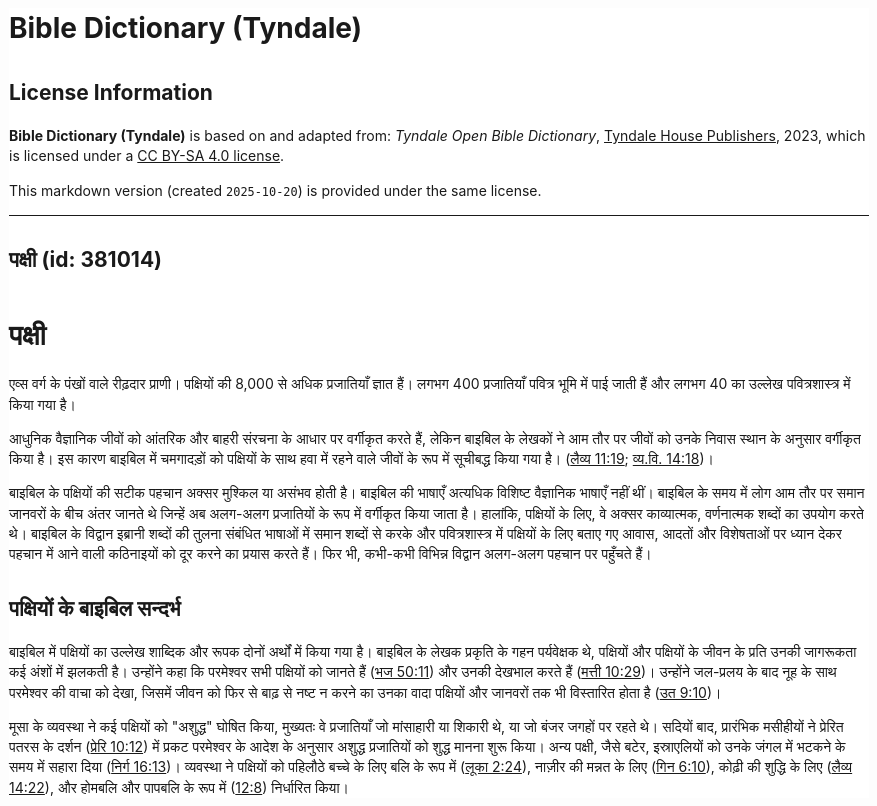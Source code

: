 # Bible Dictionary (Tyndale)

## License Information

**Bible Dictionary (Tyndale)** is based on and adapted from: _Tyndale Open Bible Dictionary_, [Tyndale House Publishers](https://tyndaleopenresources.com/), 2023, which is licensed under a [CC BY-SA 4.0 license](https://creativecommons.org/licenses/by-sa/4.0/legalcode.en).

This markdown version (created `2025-10-20`) is provided under the same license.



--------------------------------

## पक्षी (id: 381014)

पक्षी
=====

एव्स वर्ग के पंखों वाले रीढ़दार प्राणी। पक्षियों की 8,000 से अधिक प्रजातियाँ ज्ञात हैं। लगभग 400 प्रजातियाँ पवित्र भूमि में पाई जाती हैं और लगभग 40 का उल्लेख पवित्रशास्त्र में किया गया है।

आधुनिक वैज्ञानिक जीवों को आंतरिक और बाहरी संरचना के आधार पर वर्गीकृत करते हैं, लेकिन बाइबिल के लेखकों ने आम तौर पर जीवों को उनके निवास स्थान के अनुसार वर्गीकृत किया है। इस कारण बाइबिल में चमगादड़ों को पक्षियों के साथ हवा में रहने वाले जीवों के रूप में सूचीबद्ध किया गया है। ([लैव्य 11:19](https://ref.ly/Lev11:19); [व्य.वि. 14:18](https://ref.ly/Deut14:18))।

बाइबिल के पक्षियों की सटीक पहचान अक्सर मुश्किल या असंभव होती है। बाइबिल की भाषाएँ अत्यधिक विशिष्ट वैज्ञानिक भाषाएँ नहीं थीं। बाइबिल के समय में लोग आम तौर पर समान जानवरों के बीच अंतर जानते थे जिन्हें अब अलग\-अलग प्रजातियों के रूप में वर्गीकृत किया जाता है। हालांकि, पक्षियों के लिए, वे अक्सर काव्यात्मक, वर्णनात्मक शब्दों का उपयोग करते थे। बाइबिल के विद्वान इब्रानी शब्दों की तुलना संबंधित भाषाओं में समान शब्दों से करके और पवित्रशास्त्र में पक्षियों के लिए बताए गए आवास, आदतों और विशेषताओं पर ध्यान देकर पहचान में आने वाली कठिनाइयों को दूर करने का प्रयास करते हैं। फिर भी, कभी\-कभी विभिन्न विद्वान अलग\-अलग पहचान पर पहुँचते हैं।

पक्षियों के बाइबिल सन्दर्भ
--------------------------

बाइबिल में पक्षियों का उल्लेख शाब्दिक और रूपक दोनों अर्थों में किया गया है। बाइबिल के लेखक प्रकृति के गहन पर्यवेक्षक थे, पक्षियों और पक्षियों के जीवन के प्रति उनकी जागरूकता कई अंशों में झलकती है। उन्होंने कहा कि परमेश्वर सभी पक्षियों को जानते हैं ([भज 50:11](https://ref.ly/Ps50:11)) और उनकी देखभाल करते हैं ([मत्ती 10:29](https://ref.ly/Matt10:29))। उन्होंने जल\-प्रलय के बाद नूह के साथ परमेश्वर की वाचा को देखा, जिसमें जीवन को फिर से बाढ़ से नष्ट न करने का उनका वादा पक्षियों और जानवरों तक भी विस्तारित होता है ([उत 9:10](https://ref.ly/Gen9:10))।

मूसा के व्यवस्था ने कई पक्षियों को "अशुद्ध" घोषित किया, मुख्यतः वे प्रजातियाँ जो मांसाहारी या शिकारी थे, या जो बंजर जगहों पर रहते थे। सदियों बाद, प्रारंभिक मसीहीयों ने प्रेरित पतरस के दर्शन ([प्रेरि 10:12](https://ref.ly/Acts10:12)) में प्रकट परमेश्वर के आदेश के अनुसार अशुद्ध प्रजातियों को शुद्ध मानना ​​शुरू किया। अन्य पक्षी, जैसे बटेर, इस्राएलियों को उनके जंगल में भटकने के समय में सहारा दिया ([निर्ग 16:13](https://ref.ly/Exod16:13))। व्यवस्था ने पक्षियों को पहिलौठे बच्चे के लिए बलि के रूप में ([लूका 2:24](https://ref.ly/Luke2:24)), नाज़ीर की मन्नत के लिए ([गिन 6:10](https://ref.ly/Num6:10)), कोढ़ी की शुद्धि के लिए ([लैव्य 14:22](https://ref.ly/Lev14:22)), और होमबलि और पापबलि के रूप में ([12:8](https://ref.ly/Lev12:8)) निर्धारित किया।
